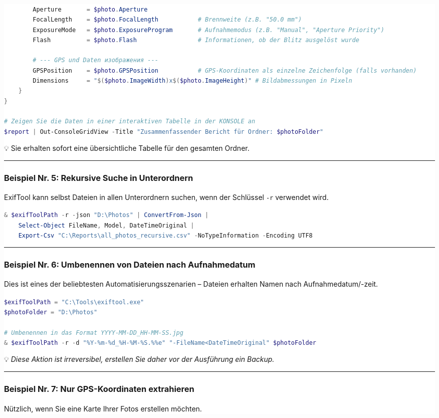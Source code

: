 ```powershell
        Aperture       = $photo.Aperture
        FocalLength    = $photo.FocalLength           # Brennweite (z.B. "50.0 mm")
        ExposureMode   = $photo.ExposureProgram       # Aufnahmemodus (z.B. "Manual", "Aperture Priority")
        Flash          = $photo.Flash                 # Informationen, ob der Blitz ausgelöst wurde
        
        # --- GPS und Daten изображения ---
        GPSPosition    = $photo.GPSPosition           # GPS-Koordinaten als einzelne Zeichenfolge (falls vorhanden)
        Dimensions     = "$($photo.ImageWidth)x$($photo.ImageHeight)" # Bildabmessungen in Pixeln
    }
}

# Zeigen Sie die Daten in einer interaktiven Tabelle in der KONSOLE an
$report | Out-ConsoleGridView -Title "Zusammenfassender Bericht für Ordner: $photoFolder"
```

💡 Sie erhalten sofort eine übersichtliche Tabelle für den gesamten Ordner.

---

### Beispiel Nr. 5: Rekursive Suche in Unterordnern

ExifTool kann selbst Dateien in allen Unterordnern suchen, wenn der Schlüssel `-r` verwendet wird.

```powershell
& $exifToolPath -r -json "D:\Photos" | ConvertFrom-Json |
    Select-Object FileName, Model, DateTimeOriginal |
    Export-Csv "C:\Reports\all_photos_recursive.csv" -NoTypeInformation -Encoding UTF8
```

---

### Beispiel Nr. 6: Umbenennen von Dateien nach Aufnahmedatum

Dies ist eines der beliebtesten Automatisierungsszenarien – Dateien erhalten Namen nach Aufnahmedatum/-zeit.

```powershell
$exifToolPath = "C:\Tools\exiftool.exe"
$photoFolder = "D:\Photos"

# Umbenennen in das Format YYYY-MM-DD_HH-MM-SS.jpg
& $exifToolPath -r -d "%Y-%m-%d_%H-%M-%S.%%e" "-FileName<DateTimeOriginal" $photoFolder
```

💡 *Diese Aktion ist irreversibel, erstellen Sie daher vor der Ausführung ein Backup.*

---

### Beispiel Nr. 7: Nur GPS-Koordinaten extrahieren

Nützlich, wenn Sie eine Karte Ihrer Fotos erstellen möchten.
